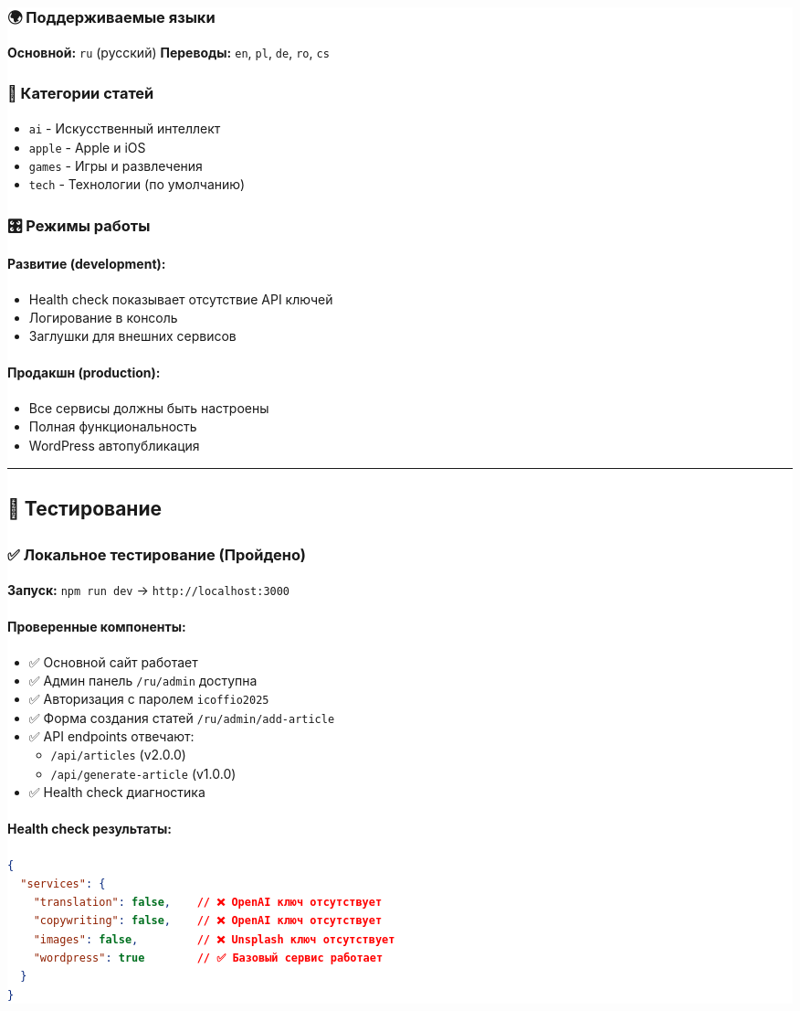 ### 🌍 Поддерживаемые языки

**Основной:** `ru` (русский)
**Переводы:** `en`, `pl`, `de`, `ro`, `cs`

### 📂 Категории статей

- `ai` - Искусственный интеллект  
- `apple` - Apple и iOS
- `games` - Игры и развлечения
- `tech` - Технологии (по умолчанию)

### 🎛️ Режимы работы

#### Развитие (development):
- Health check показывает отсутствие API ключей
- Логирование в консоль
- Заглушки для внешних сервисов

#### Продакшн (production):
- Все сервисы должны быть настроены
- Полная функциональность
- WordPress автопубликация

---

## 🧪 Тестирование

### ✅ Локальное тестирование (Пройдено)

**Запуск:** `npm run dev` → `http://localhost:3000`

#### Проверенные компоненты:
- ✅ Основной сайт работает
- ✅ Админ панель `/ru/admin` доступна
- ✅ Авторизация с паролем `icoffio2025`
- ✅ Форма создания статей `/ru/admin/add-article`
- ✅ API endpoints отвечают:
  - `/api/articles` (v2.0.0)
  - `/api/generate-article` (v1.0.0)
- ✅ Health check диагностика

#### Health check результаты:
```json
{
  "services": {
    "translation": false,    // ❌ OpenAI ключ отсутствует
    "copywriting": false,    // ❌ OpenAI ключ отсутствует  
    "images": false,         // ❌ Unsplash ключ отсутствует
    "wordpress": true        // ✅ Базовый сервис работает
  }
}
```
